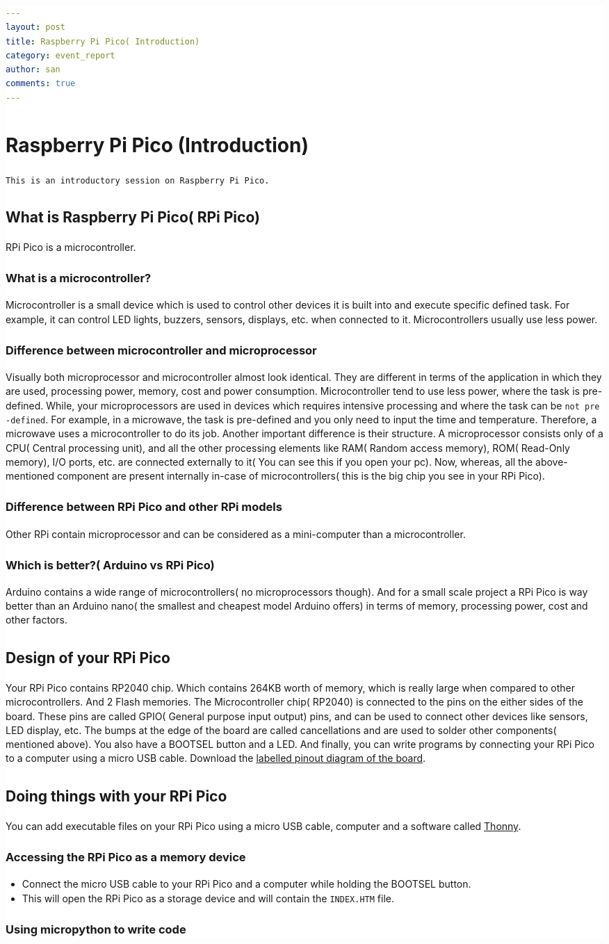 ```yaml
---
layout: post
title: Raspberry Pi Pico( Introduction)
category: event_report
author: san
comments: true
---
```

# Raspberry Pi Pico (Introduction)	
	
	This is an introductory session on Raspberry Pi Pico.
## What is Raspberry Pi Pico( RPi Pico)
RPi Pico is a microcontroller.
### What is a microcontroller?
Microcontroller is a small device which is used to control other devices it is built into and execute specific defined task. For example, it can control LED lights, buzzers, sensors, displays, etc. when connected to it. Microcontrollers usually use less power.
### Difference between microcontroller and microprocessor 
Visually both microprocessor and microcontroller almost look identical. They are different in terms of the application in which they are used, processing power, memory, cost and power  consumption. Microcontroller tend to use less power, where the task is pre-defined. While, your microprocessors are used in devices which requires intensive processing and where the task can be `not pre-defined`. For example, in a microwave, the task is pre-defined and you only need to input the time and temperature. Therefore, a microwave uses a microcontroller to do its job.
Another important difference is their structure. A microprocessor consists only of a CPU( Central processing unit), and all the other processing elements like RAM( Random access memory), ROM( Read-Only memory), I/O ports, etc. are connected externally to it( You can see this if you open your pc). Now, whereas, all the above-mentioned component are present internally in-case of microcontrollers( this is the big chip you see in your RPi Pico).
### Difference between RPi Pico and other RPi models
Other RPi contain microprocessor and can be considered as a mini-computer than a microcontroller.
### Which is better?( Arduino vs RPi Pico)
Arduino contains a wide range of microcontrollers( no microprocessors though). And for a small scale project a RPi Pico is way better than an Arduino nano( the smallest and cheapest model Arduino offers) in terms of memory, processing power, cost and other factors.
## Design of your RPi Pico
Your RPi Pico contains RP2040 chip. Which contains 264KB worth of memory, which is really large when compared to other microcontrollers. And 2 Flash memories. The Microcontroller chip( RP2040) is connected to the pins on the either sides of the board. These pins are called GPIO( General purpose input output) pins, and can be used to connect other devices like sensors, LED display, etc. The bumps at the edge of the board are called cancellations and are used to solder other components( mentioned above). You also have a BOOTSEL button and a LED. And finally, you can write programs by connecting your RPi Pico to a computer using a micro USB cable.
Download the [labelled pinout diagram of the board](https://datasheets.raspberrypi.com/pico/Pico-R3-A4-Pinout.pdf).
## Doing things with your RPi Pico
You can add executable files on your RPi Pico using a micro USB cable, computer and a software called [Thonny](https://thonny.org).
### Accessing the RPi Pico as a memory device
- Connect the micro USB cable to your RPi Pico and a computer while holding the BOOTSEL button.
- This will open the RPi Pico as a storage device and will contain the `INDEX.HTM` file.
### Using micropython to write code